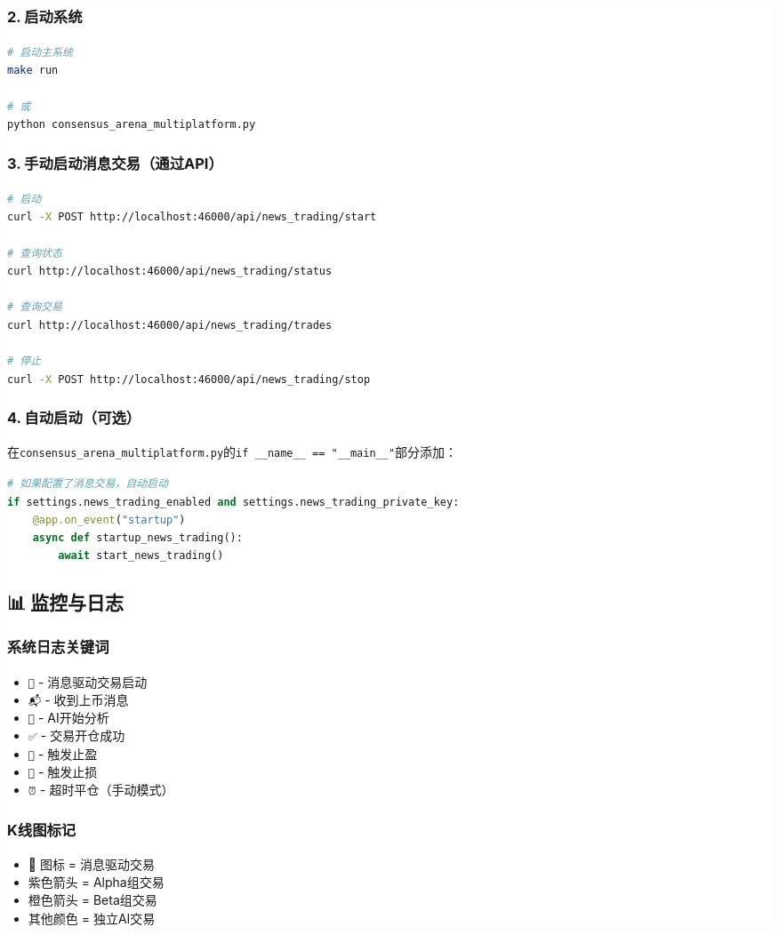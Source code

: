 ### 2. 启动系统
```bash
# 启动主系统
make run

# 或
python consensus_arena_multiplatform.py
```

### 3. 手动启动消息交易（通过API）
```bash
# 启动
curl -X POST http://localhost:46000/api/news_trading/start

# 查询状态
curl http://localhost:46000/api/news_trading/status

# 查询交易
curl http://localhost:46000/api/news_trading/trades

# 停止
curl -X POST http://localhost:46000/api/news_trading/stop
```

### 4. 自动启动（可选）
在`consensus_arena_multiplatform.py`的`if __name__ == "__main__"`部分添加：
```python
# 如果配置了消息交易，自动启动
if settings.news_trading_enabled and settings.news_trading_private_key:
    @app.on_event("startup")
    async def startup_news_trading():
        await start_news_trading()
```

## 📊 监控与日志

### 系统日志关键词
- `🚀` - 消息驱动交易启动
- `📬` - 收到上币消息
- `🤖` - AI开始分析
- `✅` - 交易开仓成功
- `🎯` - 触发止盈
- `🛑` - 触发止损
- `⏰` - 超时平仓（手动模式）

### K线图标记
- 🚀 图标 = 消息驱动交易
- 紫色箭头 = Alpha组交易
- 橙色箭头 = Beta组交易
- 其他颜色 = 独立AI交易
